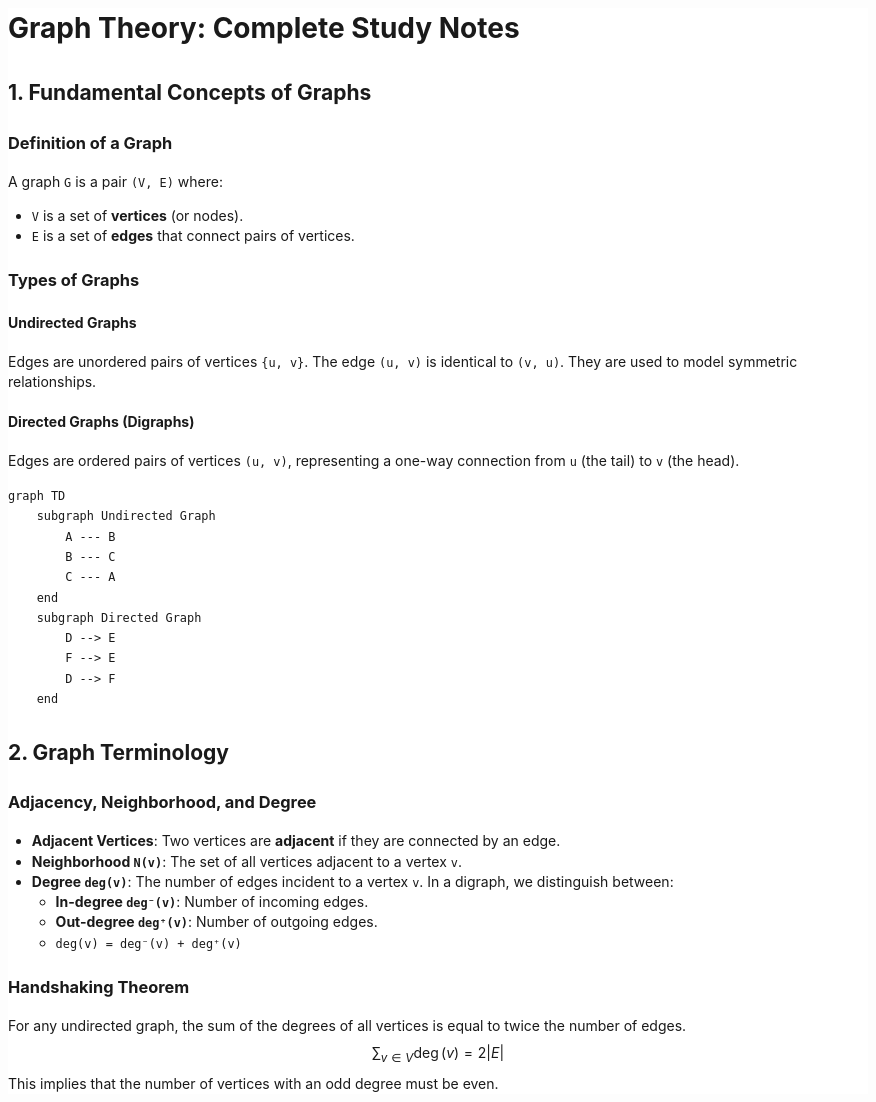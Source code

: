 # Graph Theory: Complete Study Notes

## 1. Fundamental Concepts of Graphs

### Definition of a Graph
A graph `G` is a pair `(V, E)` where:
- `V` is a set of **vertices** (or nodes).
- `E` is a set of **edges** that connect pairs of vertices.

### Types of Graphs

#### Undirected Graphs
Edges are unordered pairs of vertices `{u, v}`. The edge `(u, v)` is identical to `(v, u)`. They are used to model symmetric relationships.

#### Directed Graphs (Digraphs)
Edges are ordered pairs of vertices `(u, v)`, representing a one-way connection from `u` (the tail) to `v` (the head).

```mermaid
graph TD
    subgraph Undirected Graph
        A --- B
        B --- C
        C --- A
    end
    subgraph Directed Graph
        D --> E
        F --> E
        D --> F
    end
```

## 2. Graph Terminology

### Adjacency, Neighborhood, and Degree
- **Adjacent Vertices**: Two vertices are **adjacent** if they are connected by an edge.
- **Neighborhood `N(v)`**: The set of all vertices adjacent to a vertex `v`.
- **Degree `deg(v)`**: The number of edges incident to a vertex `v`. In a digraph, we distinguish between:
  - **In-degree `deg⁻(v)`**: Number of incoming edges.
  - **Out-degree `deg⁺(v)`**: Number of outgoing edges.
  - `deg(v) = deg⁻(v) + deg⁺(v)`

### Handshaking Theorem
For any undirected graph, the sum of the degrees of all vertices is equal to twice the number of edges.
$$ \sum_{v \in V} \deg(v) = 2|E| $$
This implies that the number of vertices with an odd degree must be even.
